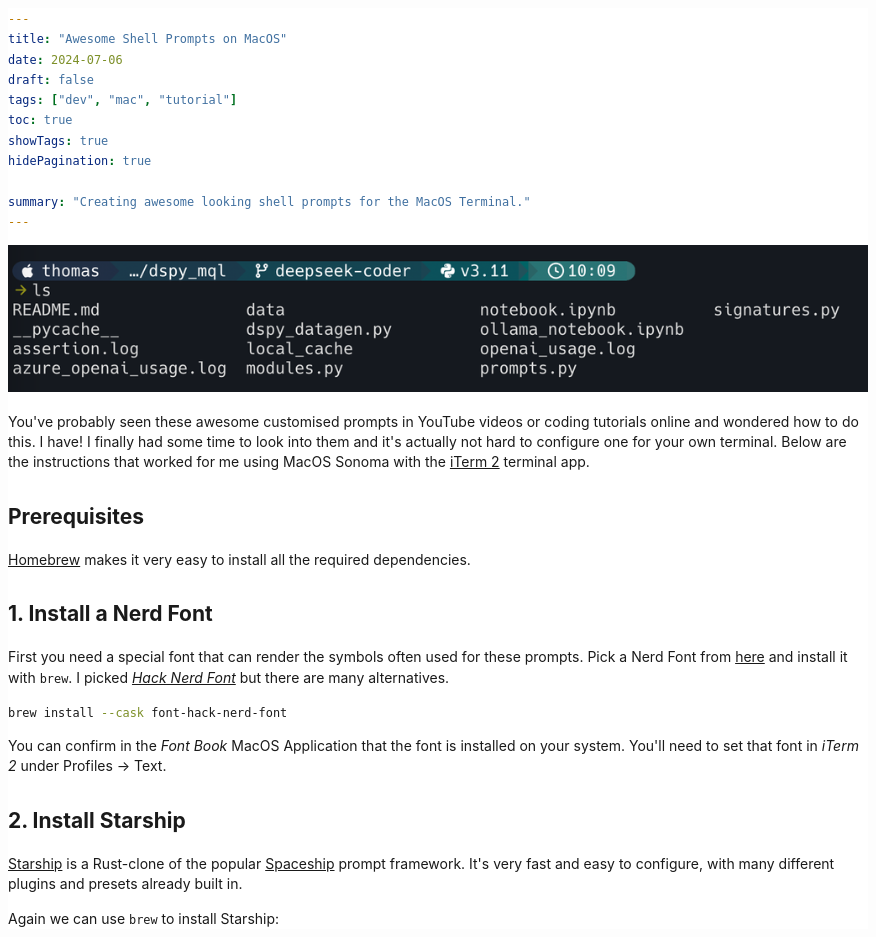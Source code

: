 ```yaml
---
title: "Awesome Shell Prompts on MacOS"
date: 2024-07-06
draft: false
tags: ["dev", "mac", "tutorial"]
toc: true
showTags: true
hidePagination: true

summary: "Creating awesome looking shell prompts for the MacOS Terminal."
---
```


![Prompt Example](./prompt-final.png#large)

You've probably seen these awesome customised prompts in YouTube videos or coding tutorials online and wondered how to do this. I have! I finally had some time to look into them and it's actually not hard to configure one for your own terminal. Below are the instructions that worked for me using MacOS Sonoma with the [iTerm 2](https://iterm2.com) terminal app. 

## Prerequisites

[Homebrew](https://brew.sh) makes it very easy to install all the required dependencies. 

## 1. Install a Nerd Font

First you need a special font that can render the symbols often used for these prompts. Pick a Nerd Font from [here](https://www.nerdfonts.com/font-downloads) and install it with `brew`. I picked [*Hack Nerd Font*](https://www.programmingfonts.org/#hack) but there are many alternatives. 

```bash
brew install --cask font-hack-nerd-font
```

You can confirm in the *Font Book* MacOS Application that the font is installed on your system. You'll need to set that font in *iTerm 2* under Profiles → Text. 

## 2. Install Starship

[Starship](https://starship.rs) is a Rust-clone of the popular [Spaceship](https://spaceship-prompt.sh) prompt framework. It's very fast and easy to configure, with many different plugins and presets already built in. 

Again we can use `brew` to install Starship:
